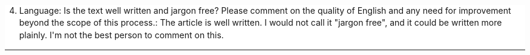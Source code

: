 4) Language:
Is the text well written and jargon free? Please comment on the quality of
English and any need for improvement beyond the scope of this process.:
The article is well written. I would not call it "jargon free", and it
could be written more plainly. I'm not the best person to comment on this.

________
